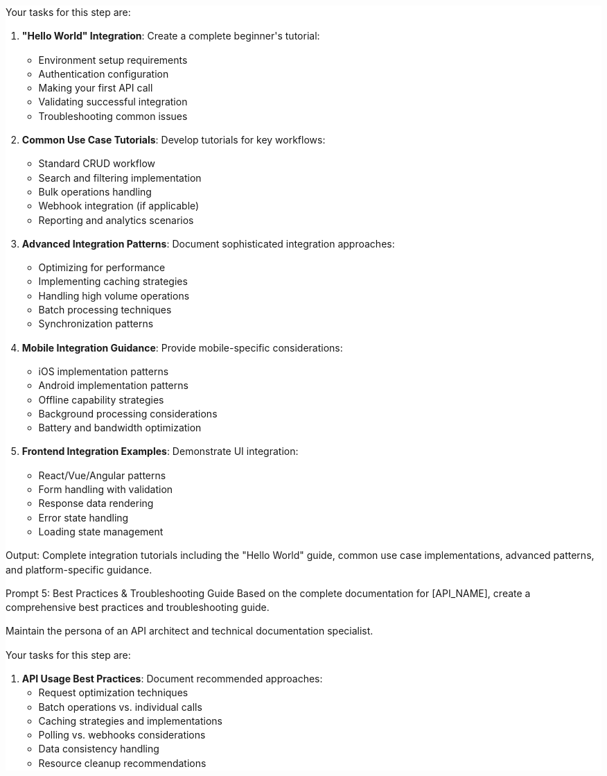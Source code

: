 Your tasks for this step are:

1. **"Hello World" Integration**: Create a complete beginner's tutorial:
   - Environment setup requirements
   - Authentication configuration
   - Making your first API call
   - Validating successful integration
   - Troubleshooting common issues

2. **Common Use Case Tutorials**: Develop tutorials for key workflows:
   - Standard CRUD workflow
   - Search and filtering implementation
   - Bulk operations handling
   - Webhook integration (if applicable)
   - Reporting and analytics scenarios

3. **Advanced Integration Patterns**: Document sophisticated integration approaches:
   - Optimizing for performance
   - Implementing caching strategies
   - Handling high volume operations
   - Batch processing techniques
   - Synchronization patterns

4. **Mobile Integration Guidance**: Provide mobile-specific considerations:
   - iOS implementation patterns
   - Android implementation patterns
   - Offline capability strategies
   - Background processing considerations
   - Battery and bandwidth optimization

5. **Frontend Integration Examples**: Demonstrate UI integration:
   - React/Vue/Angular patterns
   - Form handling with validation
   - Response data rendering
   - Error state handling
   - Loading state management

Output: Complete integration tutorials including the "Hello World" guide, common use case implementations, advanced patterns, and platform-specific guidance.

Prompt 5: Best Practices & Troubleshooting Guide
Based on the complete documentation for [API_NAME], create a comprehensive best practices and troubleshooting guide.

Maintain the persona of an API architect and technical documentation specialist.

Your tasks for this step are:

1. **API Usage Best Practices**: Document recommended approaches:
   - Request optimization techniques
   - Batch operations vs. individual calls
   - Caching strategies and implementations
   - Polling vs. webhooks considerations
   - Data consistency handling
   - Resource cleanup recommendations
